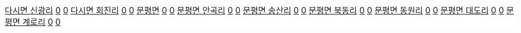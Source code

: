 
  <tr class="item">
    <td><a href="4617036035.html">다시면 신광리</a></td>
    <td><a href="4617036035.html">0</a></td>
    <td><a href="4617036035.html">0</a></td>
  </tr>
    

  <tr class="item">
    <td><a href="4617036036.html">다시면 회진리</a></td>
    <td><a href="4617036036.html">0</a></td>
    <td><a href="4617036036.html">0</a></td>
  </tr>
    

  <tr class="item">
    <td><a href="4617037000.html">문평면</a></td>
    <td><a href="4617037000.html">0</a></td>
    <td><a href="4617037000.html">0</a></td>
  </tr>
    

  <tr class="item">
    <td><a href="4617037021.html">문평면 안곡리</a></td>
    <td><a href="4617037021.html">0</a></td>
    <td><a href="4617037021.html">0</a></td>
  </tr>
    

  <tr class="item">
    <td><a href="4617037022.html">문평면 송산리</a></td>
    <td><a href="4617037022.html">0</a></td>
    <td><a href="4617037022.html">0</a></td>
  </tr>
    

  <tr class="item">
    <td><a href="4617037023.html">문평면 북동리</a></td>
    <td><a href="4617037023.html">0</a></td>
    <td><a href="4617037023.html">0</a></td>
  </tr>
    

  <tr class="item">
    <td><a href="4617037024.html">문평면 동원리</a></td>
    <td><a href="4617037024.html">0</a></td>
    <td><a href="4617037024.html">0</a></td>
  </tr>
    

  <tr class="item">
    <td><a href="4617037025.html">문평면 대도리</a></td>
    <td><a href="4617037025.html">0</a></td>
    <td><a href="4617037025.html">0</a></td>
  </tr>
    

  <tr class="item">
    <td><a href="4617037026.html">문평면 계로리</a></td>
    <td><a href="4617037026.html">0</a></td>
    <td><a href="4617037026.html">0</a></td>
  </tr>
    